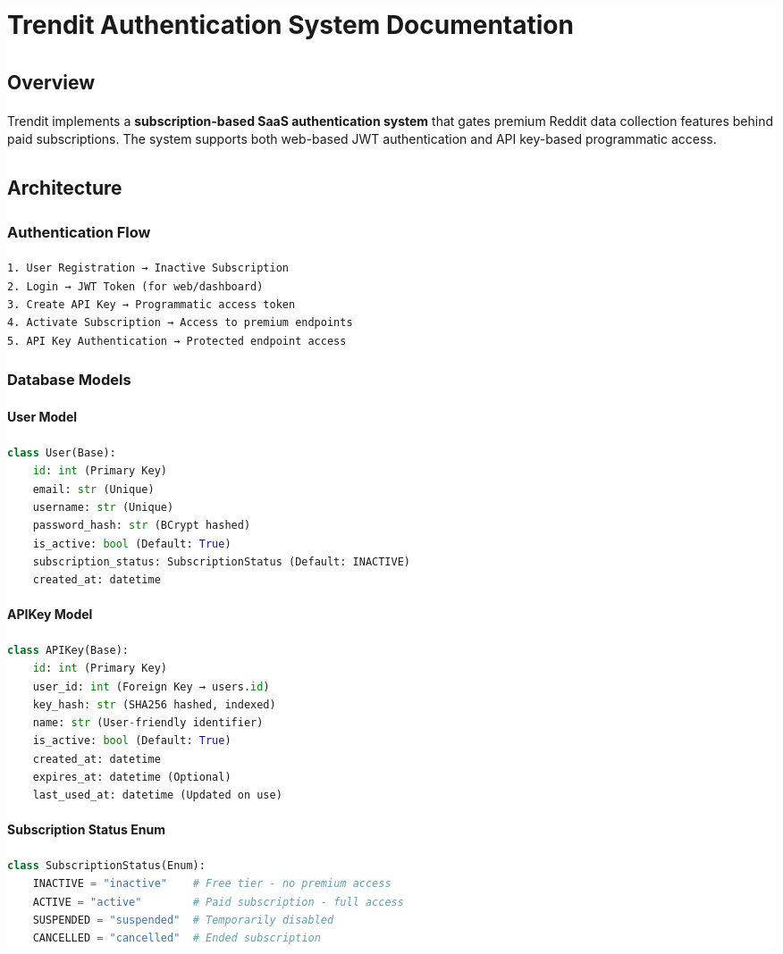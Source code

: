# Trendit Authentication System Documentation

## Overview

Trendit implements a **subscription-based SaaS authentication system** that gates premium Reddit data collection features behind paid subscriptions. The system supports both web-based JWT authentication and API key-based programmatic access.

## Architecture

### Authentication Flow
```
1. User Registration → Inactive Subscription
2. Login → JWT Token (for web/dashboard)
3. Create API Key → Programmatic access token
4. Activate Subscription → Access to premium endpoints
5. API Key Authentication → Protected endpoint access
```

### Database Models

#### User Model
```python
class User(Base):
    id: int (Primary Key)
    email: str (Unique)
    username: str (Unique)
    password_hash: str (BCrypt hashed)
    is_active: bool (Default: True)
    subscription_status: SubscriptionStatus (Default: INACTIVE)
    created_at: datetime
```

#### APIKey Model
```python
class APIKey(Base):
    id: int (Primary Key)
    user_id: int (Foreign Key → users.id)
    key_hash: str (SHA256 hashed, indexed)
    name: str (User-friendly identifier)
    is_active: bool (Default: True)
    created_at: datetime
    expires_at: datetime (Optional)
    last_used_at: datetime (Updated on use)
```

#### Subscription Status Enum
```python
class SubscriptionStatus(Enum):
    INACTIVE = "inactive"    # Free tier - no premium access
    ACTIVE = "active"        # Paid subscription - full access
    SUSPENDED = "suspended"  # Temporarily disabled
    CANCELLED = "cancelled"  # Ended subscription
```
